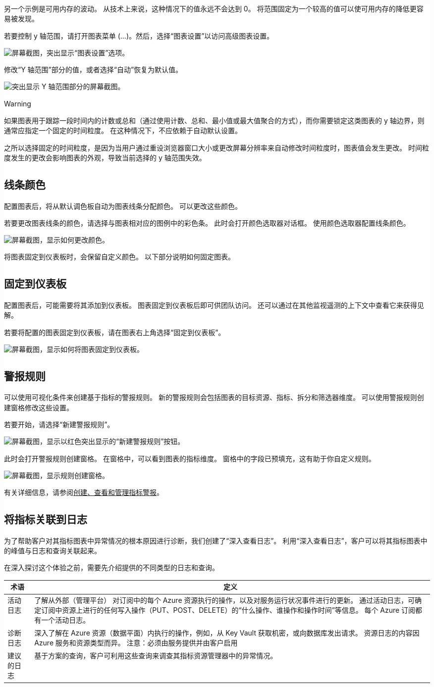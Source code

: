 另一个示例是可用内存的波动。 从技术上来说，这种情况下的值永远不会达到 0。 将范围固定为一个较高的值可以使可用内存的降低更容易被发现。 

若要控制 y 轴范围，请打开图表菜单 (...)。然后，选择“图表设置”以访问高级图表设置。

![屏幕截图，突出显示“图表设置”选项。](./media/metrics-charts/033.png)

修改“Y 轴范围”部分的值，或者选择“自动”恢复为默认值。 
 
 ![突出显示 Y 轴范围部分的屏幕截图。](./media/metrics-charts/034.png)

> [!WARNING]
> 如果图表用于跟踪一段时间内的计数或总和（通过使用计数、总和、最小值或最大值聚合的方式），而你需要锁定这类图表的 y 轴边界，则通常应指定一个固定的时间粒度。 在这种情况下，不应依赖于自动默认设置。 
>
> 之所以选择固定的时间粒度，是因为当用户通过重设浏览器窗口大小或更改屏幕分辨率来自动修改时间粒度时，图表值会发生更改。 时间粒度发生的更改会影响图表的外观，导致当前选择的 y 轴范围失效。

## <a name="line-colors"></a>线条颜色

配置图表后，将从默认调色板自动为图表线条分配颜色。 可以更改这些颜色。

若要更改图表线条的颜色，请选择与图表相对应的图例中的彩色条。 此时会打开颜色选取器对话框。 使用颜色选取器配置线条颜色。

![屏幕截图，显示如何更改颜色。](./media/metrics-charts/035.png)

将图表固定到仪表板时，会保留自定义颜色。 以下部分说明如何固定图表。

## <a name="pinning-to-dashboards"></a>固定到仪表板 

配置图表后，可能需要将其添加到仪表板。 图表固定到仪表板后即可供团队访问。 还可以通过在其他监视遥测的上下文中查看它来获得见解。

若要将配置的图表固定到仪表板，请在图表右上角选择“固定到仪表板”。

![屏幕截图，显示如何将图表固定到仪表板。](./media/metrics-charts/036.png)

## <a name="alert-rules"></a>警报规则

可以使用可视化条件来创建基于指标的警报规则。 新的警报规则会包括图表的目标资源、指标、拆分和筛选器维度。 可以使用警报规则创建窗格修改这些设置。

若要开始，请选择“新建警报规则”。

![屏幕截图，显示以红色突出显示的“新建警报规则”按钮。](./media/metrics-charts/042.png)

此时会打开警报规则创建窗格。 在窗格中，可以看到图表的指标维度。 窗格中的字段已预填充，这有助于你自定义规则。

![屏幕截图，显示规则创建窗格。](./media/metrics-charts/041.png)

有关详细信息，请参阅[创建、查看和管理指标警报](../alerts/alerts-metric.md)。

## <a name="correlate-metrics-to-logs"></a>将指标关联到日志
为了帮助客户对其指标图表中异常情况的根本原因进行诊断，我们创建了“深入查看日志”。 利用“深入查看日志”，客户可以将其指标图表中的峰值与日志和查询关联起来。 

在深入探讨这个体验之前，需要先介绍提供的不同类型的日志和查询。 

| 术语             | 定义  | 
|------------------|-------------|
| 活动日志    | 了解从外部（管理平台）  对订阅中的每个 Azure 资源执行的操作，以及对服务运行状况事件进行的更新。 通过活动日志，可确定订阅中资源上进行的任何写入操作（PUT、POST、DELETE）的“什么操作、谁操作和操作时间”等信息。 每个 Azure 订阅都有一个活动日志。  |   
| 诊断日志   | 深入了解在 Azure 资源（数据平面）内执行的操作，例如，从 Key Vault 获取机密，或向数据库发出请求。 资源日志的内容因 Azure 服务和资源类型而异。 注意：必须由服务提供并由客户启用  | 
| 建议的日志 | 基于方案的查询，客户可利用这些查询来调查其指标资源管理器中的异常情况。  |
